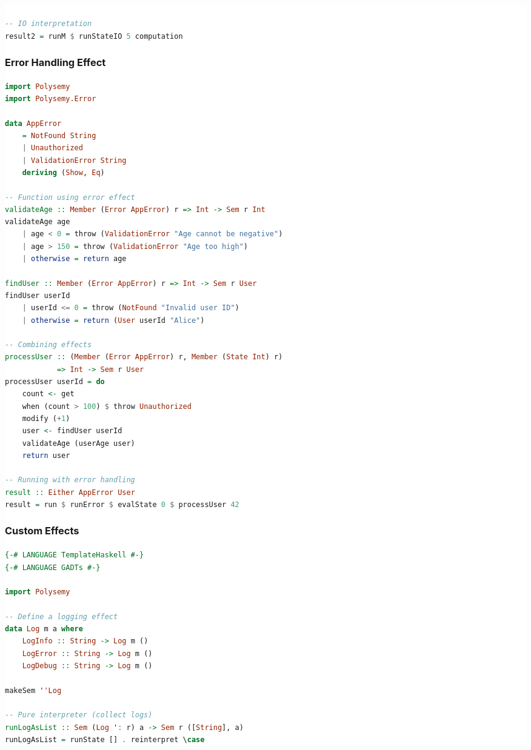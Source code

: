 ```haskell

-- IO interpretation
result2 = runM $ runStateIO 5 computation
```

### Error Handling Effect

```haskell
import Polysemy
import Polysemy.Error

data AppError
    = NotFound String
    | Unauthorized
    | ValidationError String
    deriving (Show, Eq)

-- Function using error effect
validateAge :: Member (Error AppError) r => Int -> Sem r Int
validateAge age
    | age < 0 = throw (ValidationError "Age cannot be negative")
    | age > 150 = throw (ValidationError "Age too high")
    | otherwise = return age

findUser :: Member (Error AppError) r => Int -> Sem r User
findUser userId
    | userId <= 0 = throw (NotFound "Invalid user ID")
    | otherwise = return (User userId "Alice")

-- Combining effects
processUser :: (Member (Error AppError) r, Member (State Int) r) 
            => Int -> Sem r User
processUser userId = do
    count <- get
    when (count > 100) $ throw Unauthorized
    modify (+1)
    user <- findUser userId
    validateAge (userAge user)
    return user

-- Running with error handling
result :: Either AppError User
result = run $ runError $ evalState 0 $ processUser 42
```

### Custom Effects

```haskell
{-# LANGUAGE TemplateHaskell #-}
{-# LANGUAGE GADTs #-}

import Polysemy

-- Define a logging effect
data Log m a where
    LogInfo :: String -> Log m ()
    LogError :: String -> Log m ()
    LogDebug :: String -> Log m ()

makeSem ''Log

-- Pure interpreter (collect logs)
runLogAsList :: Sem (Log ': r) a -> Sem r ([String], a)
runLogAsList = runState [] . reinterpret \case
```